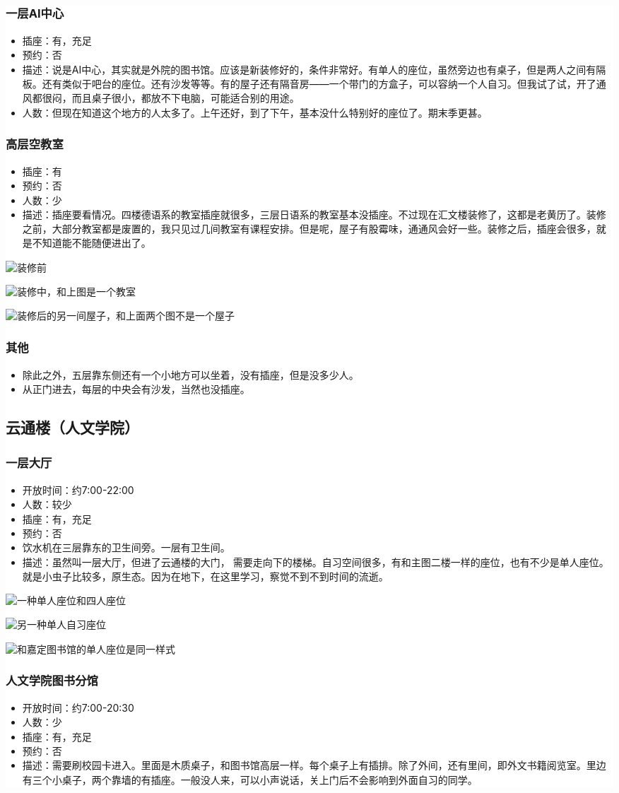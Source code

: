 ### 一层AI中心

* 插座：有，充足
* 预约：否
* 描述：说是AI中心，其实就是外院的图书馆。应该是新装修好的，条件非常好。有单人的座位，虽然旁边也有桌子，但是两人之间有隔板。还有类似于吧台的座位。还有沙发等等。有的屋子还有隔音房——一个带门的方盒子，可以容纳一个人自习。但我试了试，开了通风都很闷，而且桌子很小，都放不下电脑，可能适合别的用途。
* 人数：但现在知道这个地方的人太多了。上午还好，到了下午，基本没什么特别好的座位了。期末季更甚。

### 高层空教室

* 插座：有
* 预约：否
* 人数：少
* 描述：插座要看情况。四楼德语系的教室插座就很多，三层日语系的教室基本没插座。不过现在汇文楼装修了，这都是老黄历了。装修之前，大部分教室都是废置的，我只见过几间教室有课程安排。但是呢，屋子有股霉味，通通风会好一些。装修之后，插座会很多，就是不知道能不能随便进出了。

![装修前](https://static.xialing.icu/img/202407051103098.webp)

![装修中，和上图是一个教室](https://static.xialing.icu/img/202407051104539.webp)

![装修后的另一间屋子，和上面两个图不是一个屋子](https://static.xialing.icu/img/202407051104441.webp)

### 其他

* 除此之外，五层靠东侧还有一个小地方可以坐着，没有插座，但是没多少人。
* 从正门进去，每层的中央会有沙发，当然也没插座。

## 云通楼（人文学院）

### 一层大厅

* 开放时间：约7:00-22:00
* 人数：较少
* 插座：有，充足
* 预约：否
* 饮水机在三层靠东的卫生间旁。一层有卫生间。
* 描述：虽然叫一层大厅，但进了云通楼的大门， 需要走向下的楼梯。自习空间很多，有和主图二楼一样的座位，也有不少是单人座位。就是小虫子比较多，原生态。因为在地下，在这里学习，察觉不到不到时间的流逝。

![一种单人座位和四人座位](https://static.xialing.icu/img/202407051121907.webp)

![另一种单人自习座位](https://static.xialing.icu/img/202407051127050.webp)

![和嘉定图书馆的单人座位是同一样式](https://static.xialing.icu/img/202407051128140.webp)

### 人文学院图书分馆

* 开放时间：约7:00-20:30
* 人数：少
* 插座：有，充足
* 预约：否
* 描述：需要刷校园卡进入。里面是木质桌子，和图书馆高层一样。每个桌子上有插排。除了外间，还有里间，即外文书籍阅览室。里边有三个小桌子，两个靠墙的有插座。一般没人来，可以小声说话，关上门后不会影响到外面自习的同学。
